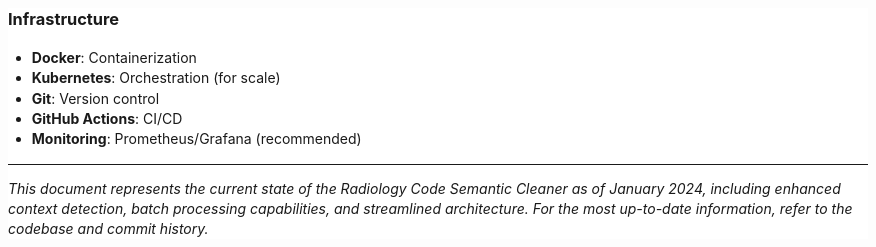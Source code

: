 ### Infrastructure
- **Docker**: Containerization
- **Kubernetes**: Orchestration (for scale)
- **Git**: Version control
- **GitHub Actions**: CI/CD
- **Monitoring**: Prometheus/Grafana (recommended)

---

*This document represents the current state of the Radiology Code Semantic Cleaner as of January 2024, including enhanced context detection, batch processing capabilities, and streamlined architecture. For the most up-to-date information, refer to the codebase and commit history.*